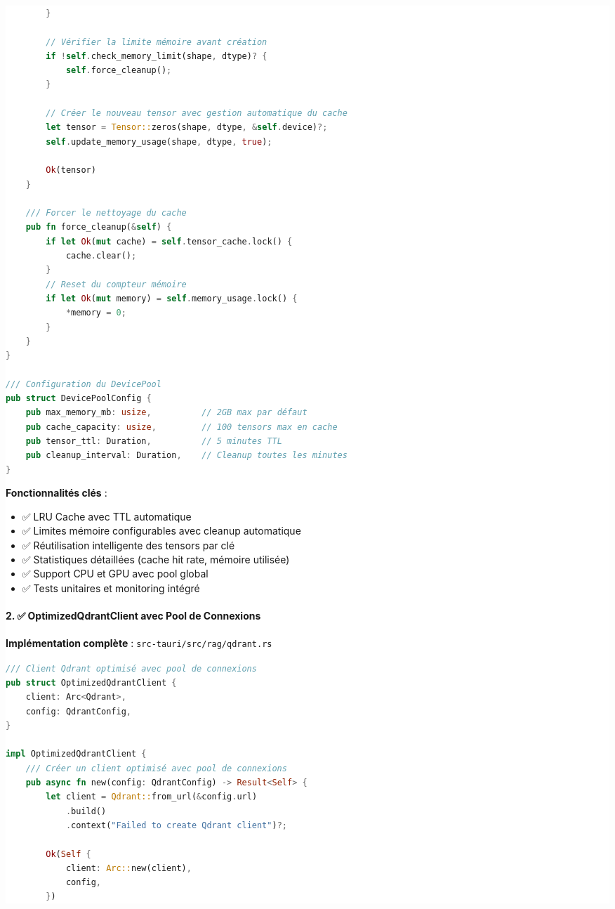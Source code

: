```rust
        }
        
        // Vérifier la limite mémoire avant création
        if !self.check_memory_limit(shape, dtype)? {
            self.force_cleanup();
        }
        
        // Créer le nouveau tensor avec gestion automatique du cache
        let tensor = Tensor::zeros(shape, dtype, &self.device)?;
        self.update_memory_usage(shape, dtype, true);
        
        Ok(tensor)
    }
    
    /// Forcer le nettoyage du cache
    pub fn force_cleanup(&self) {
        if let Ok(mut cache) = self.tensor_cache.lock() {
            cache.clear();
        }
        // Reset du compteur mémoire
        if let Ok(mut memory) = self.memory_usage.lock() {
            *memory = 0;
        }
    }
}

/// Configuration du DevicePool
pub struct DevicePoolConfig {
    pub max_memory_mb: usize,          // 2GB max par défaut
    pub cache_capacity: usize,         // 100 tensors max en cache
    pub tensor_ttl: Duration,          // 5 minutes TTL
    pub cleanup_interval: Duration,    // Cleanup toutes les minutes
}
```

**Fonctionnalités clés** :
- ✅ LRU Cache avec TTL automatique
- ✅ Limites mémoire configurables avec cleanup automatique
- ✅ Réutilisation intelligente des tensors par clé
- ✅ Statistiques détaillées (cache hit rate, mémoire utilisée)
- ✅ Support CPU et GPU avec pool global
- ✅ Tests unitaires et monitoring intégré

#### **2. ✅ OptimizedQdrantClient avec Pool de Connexions**

**Implémentation complète** : `src-tauri/src/rag/qdrant.rs`

```rust
/// Client Qdrant optimisé avec pool de connexions
pub struct OptimizedQdrantClient {
    client: Arc<Qdrant>,
    config: QdrantConfig,
}

impl OptimizedQdrantClient {
    /// Créer un client optimisé avec pool de connexions
    pub async fn new(config: QdrantConfig) -> Result<Self> {
        let client = Qdrant::from_url(&config.url)
            .build()
            .context("Failed to create Qdrant client")?;
        
        Ok(Self {
            client: Arc::new(client),
            config,
        })
```